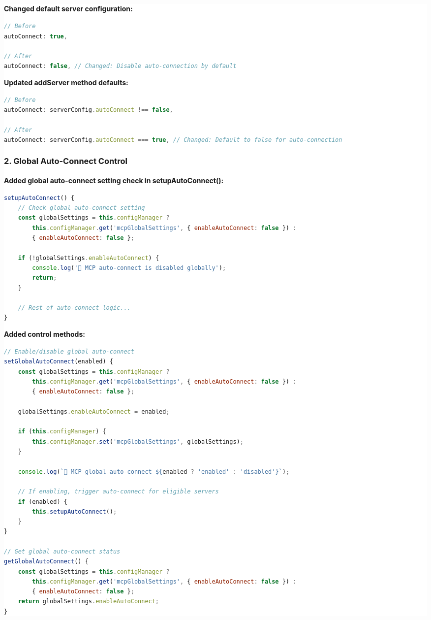 **Changed default server configuration:**
```javascript
// Before
autoConnect: true,

// After  
autoConnect: false, // Changed: Disable auto-connection by default
```

**Updated addServer method defaults:**
```javascript
// Before
autoConnect: serverConfig.autoConnect !== false,

// After
autoConnect: serverConfig.autoConnect === true, // Changed: Default to false for auto-connection
```

### 2. Global Auto-Connect Control

**Added global auto-connect setting check in setupAutoConnect():**
```javascript
setupAutoConnect() {
    // Check global auto-connect setting
    const globalSettings = this.configManager ? 
        this.configManager.get('mcpGlobalSettings', { enableAutoConnect: false }) : 
        { enableAutoConnect: false };
        
    if (!globalSettings.enableAutoConnect) {
        console.log('🚫 MCP auto-connect is disabled globally');
        return;
    }
    
    // Rest of auto-connect logic...
}
```

**Added control methods:**
```javascript
// Enable/disable global auto-connect
setGlobalAutoConnect(enabled) {
    const globalSettings = this.configManager ? 
        this.configManager.get('mcpGlobalSettings', { enableAutoConnect: false }) : 
        { enableAutoConnect: false };
        
    globalSettings.enableAutoConnect = enabled;
    
    if (this.configManager) {
        this.configManager.set('mcpGlobalSettings', globalSettings);
    }
    
    console.log(`🔧 MCP global auto-connect ${enabled ? 'enabled' : 'disabled'}`);
    
    // If enabling, trigger auto-connect for eligible servers
    if (enabled) {
        this.setupAutoConnect();
    }
}

// Get global auto-connect status
getGlobalAutoConnect() {
    const globalSettings = this.configManager ? 
        this.configManager.get('mcpGlobalSettings', { enableAutoConnect: false }) : 
        { enableAutoConnect: false };
    return globalSettings.enableAutoConnect;
}
```